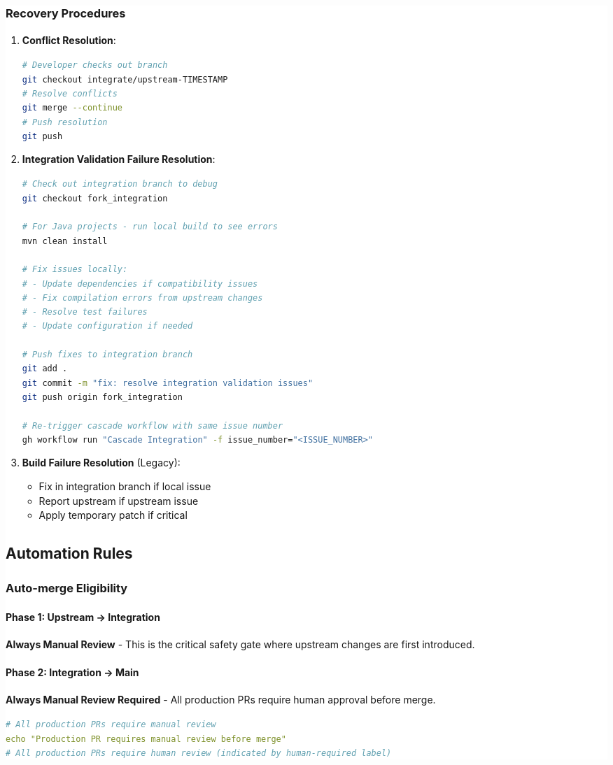 ### Recovery Procedures
1. **Conflict Resolution**:
   ```bash
   # Developer checks out branch
   git checkout integrate/upstream-TIMESTAMP
   # Resolve conflicts
   git merge --continue
   # Push resolution
   git push
   ```

2. **Integration Validation Failure Resolution**:
   ```bash
   # Check out integration branch to debug
   git checkout fork_integration
   
   # For Java projects - run local build to see errors
   mvn clean install
   
   # Fix issues locally:
   # - Update dependencies if compatibility issues
   # - Fix compilation errors from upstream changes
   # - Resolve test failures
   # - Update configuration if needed
   
   # Push fixes to integration branch
   git add .
   git commit -m "fix: resolve integration validation issues"
   git push origin fork_integration
   
   # Re-trigger cascade workflow with same issue number
   gh workflow run "Cascade Integration" -f issue_number="<ISSUE_NUMBER>"
   ```

3. **Build Failure Resolution** (Legacy):
   - Fix in integration branch if local issue
   - Report upstream if upstream issue
   - Apply temporary patch if critical

## Automation Rules

### Auto-merge Eligibility

#### Phase 1: Upstream → Integration
**Always Manual Review** - This is the critical safety gate where upstream changes are first introduced.

#### Phase 2: Integration → Main
**Always Manual Review Required** - All production PRs require human approval before merge.

```yaml
# All production PRs require manual review
echo "Production PR requires manual review before merge"
# All production PRs require human review (indicated by human-required label)
```

